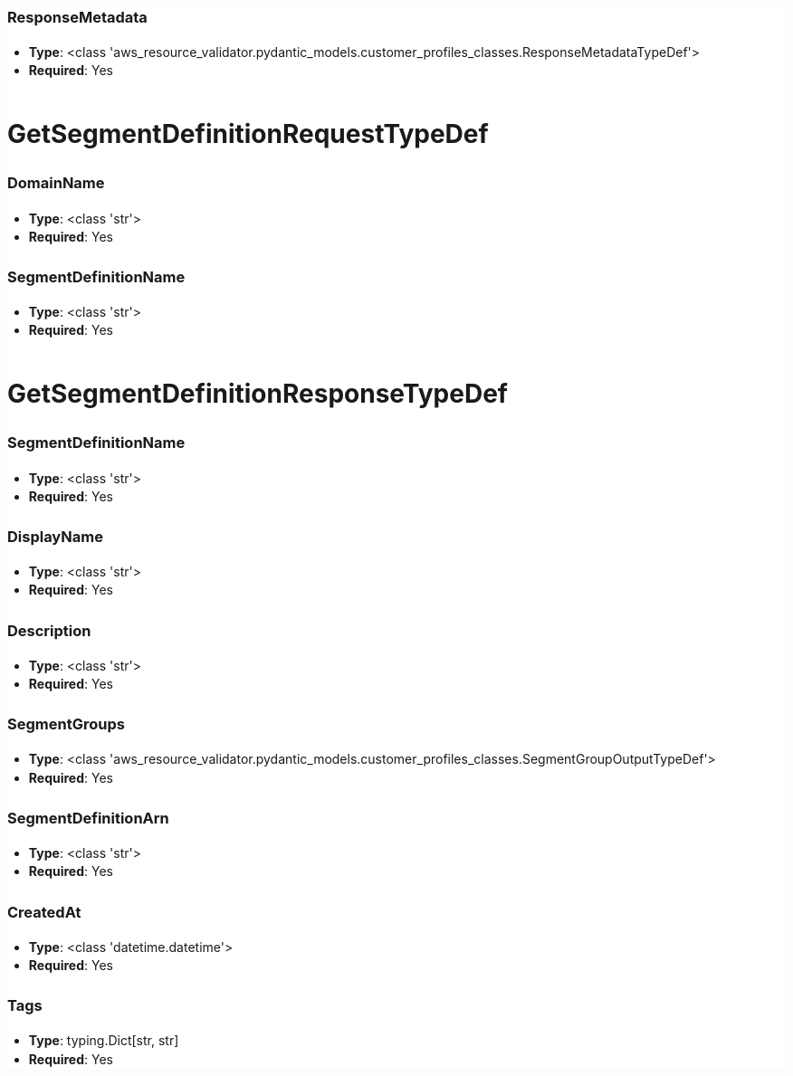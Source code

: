 ### ResponseMetadata
- **Type**: <class 'aws_resource_validator.pydantic_models.customer_profiles_classes.ResponseMetadataTypeDef'>
- **Required**: Yes


# GetSegmentDefinitionRequestTypeDef

### DomainName
- **Type**: <class 'str'>
- **Required**: Yes

### SegmentDefinitionName
- **Type**: <class 'str'>
- **Required**: Yes


# GetSegmentDefinitionResponseTypeDef

### SegmentDefinitionName
- **Type**: <class 'str'>
- **Required**: Yes

### DisplayName
- **Type**: <class 'str'>
- **Required**: Yes

### Description
- **Type**: <class 'str'>
- **Required**: Yes

### SegmentGroups
- **Type**: <class 'aws_resource_validator.pydantic_models.customer_profiles_classes.SegmentGroupOutputTypeDef'>
- **Required**: Yes

### SegmentDefinitionArn
- **Type**: <class 'str'>
- **Required**: Yes

### CreatedAt
- **Type**: <class 'datetime.datetime'>
- **Required**: Yes

### Tags
- **Type**: typing.Dict[str, str]
- **Required**: Yes
